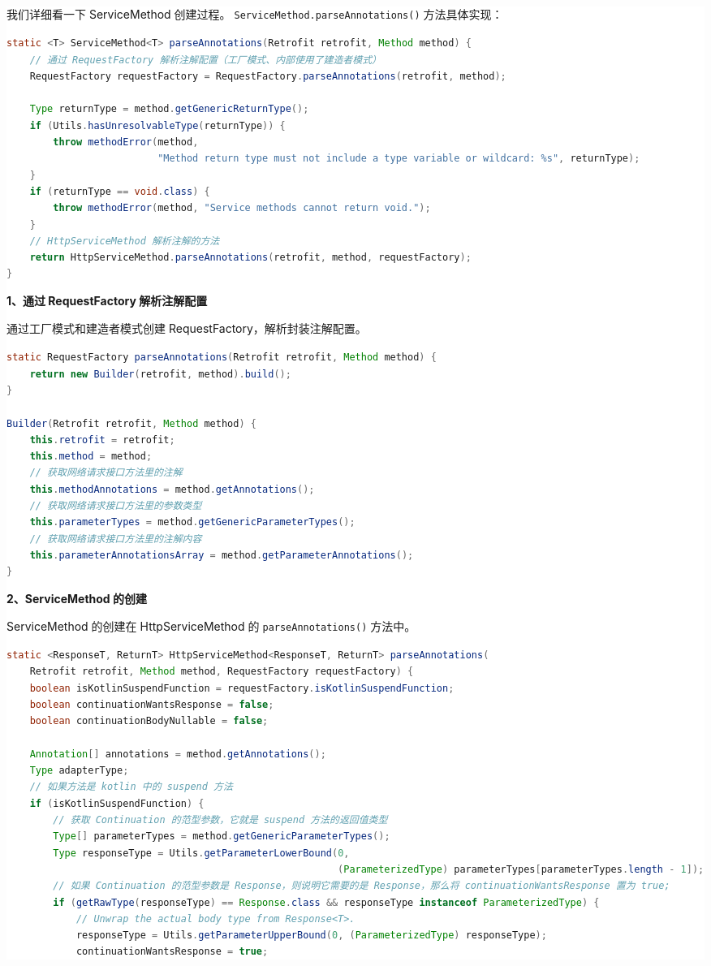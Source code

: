 我们详细看一下 ServiceMethod 创建过程。 `ServiceMethod.parseAnnotations()` 方法具体实现：

```java
static <T> ServiceMethod<T> parseAnnotations(Retrofit retrofit, Method method) {
    // 通过 RequestFactory 解析注解配置（工厂模式、内部使用了建造者模式）
    RequestFactory requestFactory = RequestFactory.parseAnnotations(retrofit, method);

    Type returnType = method.getGenericReturnType();
    if (Utils.hasUnresolvableType(returnType)) {
        throw methodError(method,
                          "Method return type must not include a type variable or wildcard: %s", returnType);
    }
    if (returnType == void.class) {
        throw methodError(method, "Service methods cannot return void.");
    }
    // HttpServiceMethod 解析注解的方法
    return HttpServiceMethod.parseAnnotations(retrofit, method, requestFactory);
}
```

**1、通过 RequestFactory 解析注解配置**

通过工厂模式和建造者模式创建 RequestFactory，解析封装注解配置。

```java
static RequestFactory parseAnnotations(Retrofit retrofit, Method method) {
    return new Builder(retrofit, method).build();
}

Builder(Retrofit retrofit, Method method) {
    this.retrofit = retrofit;
    this.method = method;
    // 获取网络请求接口方法里的注解
    this.methodAnnotations = method.getAnnotations();
    // 获取网络请求接口方法里的参数类型
    this.parameterTypes = method.getGenericParameterTypes();
    // 获取网络请求接口方法里的注解内容
    this.parameterAnnotationsArray = method.getParameterAnnotations();
}
```

**2、ServiceMethod 的创建**

ServiceMethod 的创建在 HttpServiceMethod 的 `parseAnnotations()` 方法中。 

```java
static <ResponseT, ReturnT> HttpServiceMethod<ResponseT, ReturnT> parseAnnotations(
    Retrofit retrofit, Method method, RequestFactory requestFactory) {
    boolean isKotlinSuspendFunction = requestFactory.isKotlinSuspendFunction;
    boolean continuationWantsResponse = false;
    boolean continuationBodyNullable = false;

    Annotation[] annotations = method.getAnnotations();
    Type adapterType;
    // 如果方法是 kotlin 中的 suspend 方法
    if (isKotlinSuspendFunction) {
        // 获取 Continuation 的范型参数，它就是 suspend 方法的返回值类型
        Type[] parameterTypes = method.getGenericParameterTypes();
        Type responseType = Utils.getParameterLowerBound(0,
                                                         (ParameterizedType) parameterTypes[parameterTypes.length - 1]);
        // 如果 Continuation 的范型参数是 Response，则说明它需要的是 Response，那么将 continuationWantsResponse 置为 true;
        if (getRawType(responseType) == Response.class && responseType instanceof ParameterizedType) {
            // Unwrap the actual body type from Response<T>.
            responseType = Utils.getParameterUpperBound(0, (ParameterizedType) responseType);
            continuationWantsResponse = true;
```